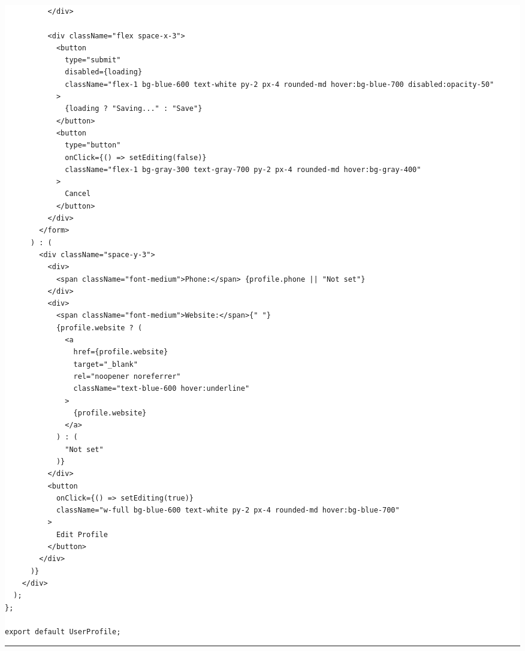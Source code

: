 ```tsx
          </div>

          <div className="flex space-x-3">
            <button
              type="submit"
              disabled={loading}
              className="flex-1 bg-blue-600 text-white py-2 px-4 rounded-md hover:bg-blue-700 disabled:opacity-50"
            >
              {loading ? "Saving..." : "Save"}
            </button>
            <button
              type="button"
              onClick={() => setEditing(false)}
              className="flex-1 bg-gray-300 text-gray-700 py-2 px-4 rounded-md hover:bg-gray-400"
            >
              Cancel
            </button>
          </div>
        </form>
      ) : (
        <div className="space-y-3">
          <div>
            <span className="font-medium">Phone:</span> {profile.phone || "Not set"}
          </div>
          <div>
            <span className="font-medium">Website:</span>{" "}
            {profile.website ? (
              <a
                href={profile.website}
                target="_blank"
                rel="noopener noreferrer"
                className="text-blue-600 hover:underline"
              >
                {profile.website}
              </a>
            ) : (
              "Not set"
            )}
          </div>
          <button
            onClick={() => setEditing(true)}
            className="w-full bg-blue-600 text-white py-2 px-4 rounded-md hover:bg-blue-700"
          >
            Edit Profile
          </button>
        </div>
      )}
    </div>
  );
};

export default UserProfile;
```

---